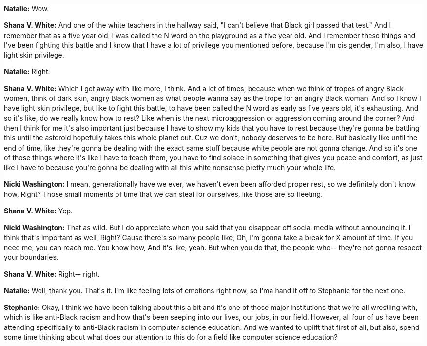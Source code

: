 **Natalie:** Wow.

**Shana V. White:** And one of the white teachers in the hallway said, &quot;I can't believe that Black girl passed that test.&quot; And I remember that as a five year old, I was called the N word on the playground as a five year old. And I remember these things and I've been fighting this battle and I know that I have a lot of privilege you mentioned before, because I'm cis gender, I'm also, I have light skin privilege.

**Natalie:** Right.

**Shana V. White:** Which I get away with like more, I think. And a lot of times, because when we think of tropes of angry Black women, think of dark skin, angry Black women as what people wanna say as the trope for an angry Black woman. And so I know I have light skin privilege, but like to fight this battle, to have been called the N word as early as five years old, it's exhausting. And so it's like, do we really know how to rest? Like when is the next microaggression or aggression coming around the corner? And then I think for me it's also important just because I have to show my kids that you have to rest because they're gonna be battling this until the asteroid hopefully takes this whole planet out. Cuz we don't, nobody deserves to be here. But basically like until the end of time, like they're gonna be dealing with the exact same stuff because white people are not gonna change. And so it's one of those things where it's like I have to teach them, you have to find solace in something that gives you peace and comfort, as just like I have to because you're gonna be dealing with all this white nonsense pretty much your whole life.

**Nicki Washington:** I mean, generationally have we ever, we haven't even been afforded proper rest, so we definitely don't know how, Right? Those small moments of time that we can steal for ourselves, like those are so fleeting. 

**Shana V. White:** Yep. 

**Nicki Washington:** That as wild. But I do appreciate when you said that you disappear off social media without announcing it. I think that's important as well, Right? Cause there's so many people like, Oh, I'm gonna take a break for X amount of time. If you need me, you can reach me. You know how, And it's like, yeah. But when you do that, the people who-- they're not gonna respect your boundaries. 

**Shana V. White:** Right-- right.

**Natalie:** Well, thank you. That's it. I'm like feeling lots of emotions right now, so I'ma hand it off to Stephanie for the next one. 

**Stephanie:** Okay, I think we have been talking about this a bit and it's one of those major institutions that we're all wrestling with, which is like anti-Black racism and how that's been seeping into our lives, our jobs, in our field. However, all four of us have been attending specifically to anti-Black racism in computer science education. And we wanted to uplift that first of all, but also, spend some time thinking about what does our attention to this do for a field like computer science education?
